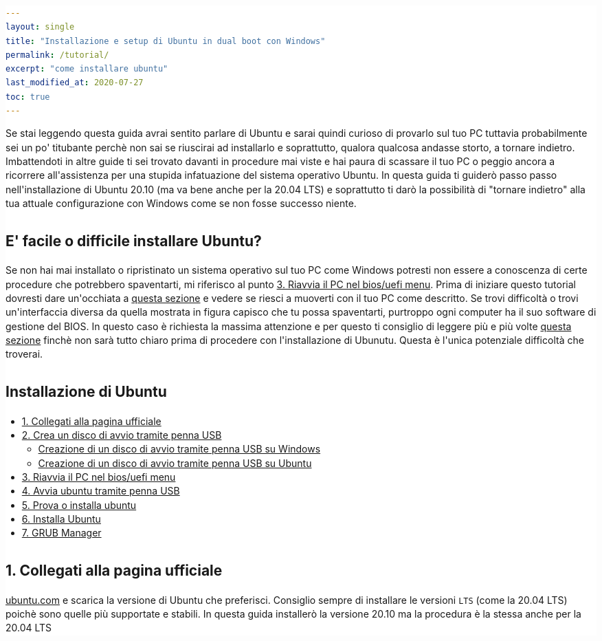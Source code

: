 ```yaml
---
layout: single
title: "Installazione e setup di Ubuntu in dual boot con Windows"
permalink: /tutorial/
excerpt: "come installare ubuntu"
last_modified_at: 2020-07-27
toc: true
---
```


Se stai leggendo questa guida avrai sentito parlare di Ubuntu e sarai quindi curioso di provarlo sul tuo PC tuttavia probabilmente sei un po' titubante perchè non sai se riuscirai ad installarlo e soprattutto, qualora qualcosa andasse storto, a tornare indietro. Imbattendoti in altre guide ti sei trovato davanti in procedure mai viste e hai paura di scassare il tuo PC o peggio ancora a ricorrere all'assistenza per una stupida infatuazione del sistema operativo Ubuntu.
In questa guida ti guiderò passo passo nell'installazione di Ubuntu 20.10 (ma va bene anche per la 20.04 LTS) e soprattutto ti darò la possibilità di "tornare indietro" alla tua attuale configurazione con Windows come se non fosse successo niente.

## E' facile o difficile installare Ubuntu?
Se non hai mai installato o ripristinato un sistema operativo sul tuo PC come Windows potresti non essere a conoscenza di certe procedure che potrebbero spaventarti, mi riferisco al punto [3. Riavvia il PC nel bios/uefi menu](#3-riavvia-il-pc-nel-biosuefi-menu). Prima di iniziare questo tutorial dovresti dare un'occhiata a [questa sezione](#3-riavvia-il-pc-nel-biosuefi-menu) e vedere se riesci a muoverti con il tuo PC come descritto. Se trovi difficoltà o trovi un'interfaccia diversa da quella mostrata in figura capisco che tu possa spaventarti, purtroppo ogni computer ha il suo software di gestione del BIOS. In questo caso è richiesta la massima attenzione e per questo ti consiglio di leggere più e più volte [questa sezione](#3-riavvia-il-pc-nel-biosuefi-menu) finchè non sarà tutto chiaro prima di procedere con l'installazione di Ubunutu. Questa è l'unica potenziale difficoltà che troverai.

## Installazione di Ubuntu
- [1. Collegati alla pagina ufficiale](#1-collegati-alla-pagina-ufficiale)
- [2. Crea un disco di avvio tramite penna USB](#2-crea-un-disco-di-avvio-tramite-penna-usb)
  - [Creazione di un disco di avvio tramite penna USB su Windows](#creazione-di-un-disco-di-avvio-tramite-penna-usb-su-windows)
  - [Creazione di un disco di avvio tramite penna USB su Ubuntu](#creazione-di-un-disco-di-avvio-tramite-penna-usb-su-ubuntu)
- [3. Riavvia il PC nel bios/uefi menu](#3-riavvia-il-pc-nel-biosuefi-menu)
- [4. Avvia ubuntu tramite penna USB](#4-avvia-ubuntu-tramite-penna-usb)
- [5. Prova o installa ubuntu](#5-prova-o-installa-ubuntu)
- [6. Installa Ubuntu](#6-installa-ubuntu)
- [7. GRUB Manager](#7-grub-manager)

## 1. Collegati alla pagina ufficiale
[ubuntu.com](https://ubuntu.com/download/desktop/thank-you?version=20.04.1&architecture=amd64#download) e scarica la versione di Ubuntu che preferisci. Consiglio sempre di installare le versioni `LTS` (come la 20.04 LTS) poichè sono quelle più supportate e stabili. In questa guida installerò la versione 20.10 ma la procedura è la stessa anche per la 20.04 LTS
